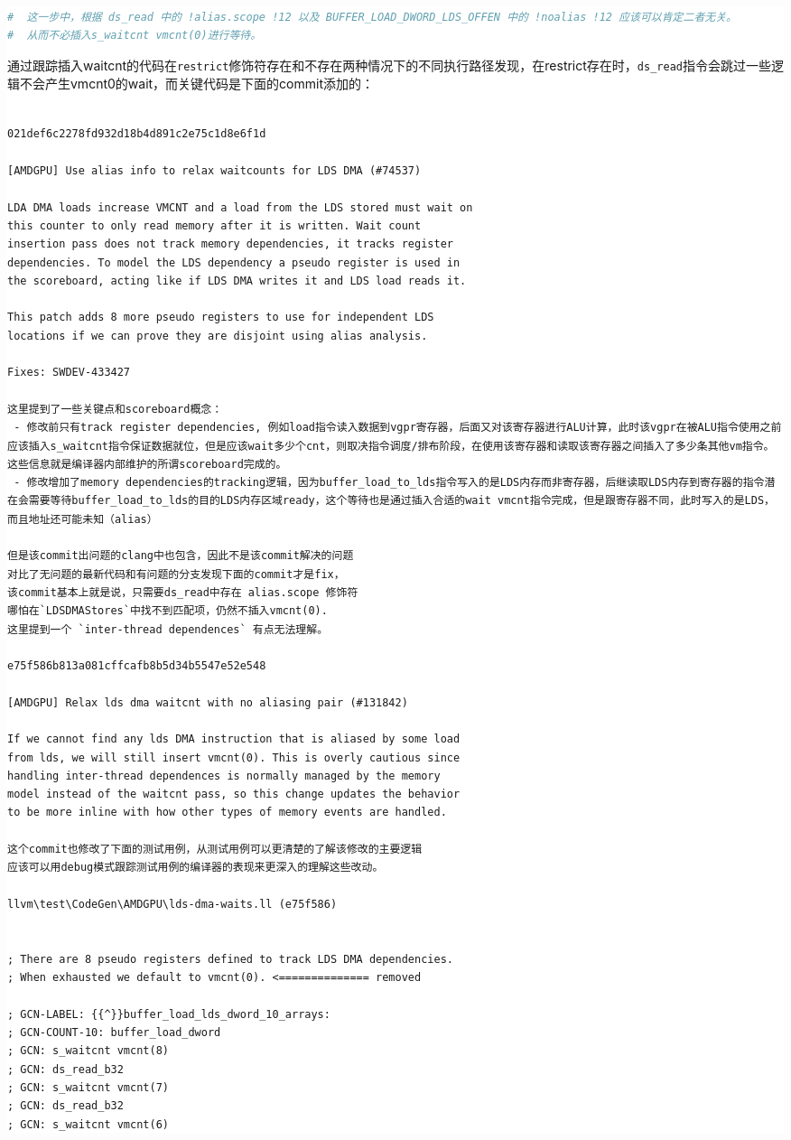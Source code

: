 ```python
#  这一步中，根据 ds_read 中的 !alias.scope !12 以及 BUFFER_LOAD_DWORD_LDS_OFFEN 中的 !noalias !12 应该可以肯定二者无关。
#  从而不必插入s_waitcnt vmcnt(0)进行等待。

```

通过跟踪插入waitcnt的代码在`restrict`修饰符存在和不存在两种情况下的不同执行路径发现，在restrict存在时，`ds_read`指令会跳过一些逻辑不会产生vmcnt0的wait，而关键代码是下面的commit添加的：

```txt

021def6c2278fd932d18b4d891c2e75c1d8e6f1d

[AMDGPU] Use alias info to relax waitcounts for LDS DMA (#74537)

LDA DMA loads increase VMCNT and a load from the LDS stored must wait on
this counter to only read memory after it is written. Wait count
insertion pass does not track memory dependencies, it tracks register
dependencies. To model the LDS dependency a pseudo register is used in
the scoreboard, acting like if LDS DMA writes it and LDS load reads it.

This patch adds 8 more pseudo registers to use for independent LDS
locations if we can prove they are disjoint using alias analysis.

Fixes: SWDEV-433427

这里提到了一些关键点和scoreboard概念：
 - 修改前只有track register dependencies, 例如load指令读入数据到vgpr寄存器，后面又对该寄存器进行ALU计算，此时该vgpr在被ALU指令使用之前应该插入s_waitcnt指令保证数据就位，但是应该wait多少个cnt，则取决指令调度/排布阶段，在使用该寄存器和读取该寄存器之间插入了多少条其他vm指令。这些信息就是编译器内部维护的所谓scoreboard完成的。
 - 修改增加了memory dependencies的tracking逻辑，因为buffer_load_to_lds指令写入的是LDS内存而非寄存器，后继读取LDS内存到寄存器的指令潜在会需要等待buffer_load_to_lds的目的LDS内存区域ready，这个等待也是通过插入合适的wait vmcnt指令完成，但是跟寄存器不同，此时写入的是LDS，而且地址还可能未知（alias）

但是该commit出问题的clang中也包含，因此不是该commit解决的问题
对比了无问题的最新代码和有问题的分支发现下面的commit才是fix，
该commit基本上就是说，只需要ds_read中存在 alias.scope 修饰符
哪怕在`LDSDMAStores`中找不到匹配项，仍然不插入vmcnt(0).
这里提到一个 `inter-thread dependences` 有点无法理解。

e75f586b813a081cffcafb8b5d34b5547e52e548

[AMDGPU] Relax lds dma waitcnt with no aliasing pair (#131842)

If we cannot find any lds DMA instruction that is aliased by some load
from lds, we will still insert vmcnt(0). This is overly cautious since
handling inter-thread dependences is normally managed by the memory
model instead of the waitcnt pass, so this change updates the behavior
to be more inline with how other types of memory events are handled.

这个commit也修改了下面的测试用例，从测试用例可以更清楚的了解该修改的主要逻辑
应该可以用debug模式跟踪测试用例的编译器的表现来更深入的理解这些改动。

llvm\test\CodeGen\AMDGPU\lds-dma-waits.ll (e75f586)


; There are 8 pseudo registers defined to track LDS DMA dependencies.
; When exhausted we default to vmcnt(0). <============== removed

; GCN-LABEL: {{^}}buffer_load_lds_dword_10_arrays:
; GCN-COUNT-10: buffer_load_dword
; GCN: s_waitcnt vmcnt(8)
; GCN: ds_read_b32
; GCN: s_waitcnt vmcnt(7)
; GCN: ds_read_b32
; GCN: s_waitcnt vmcnt(6)
```